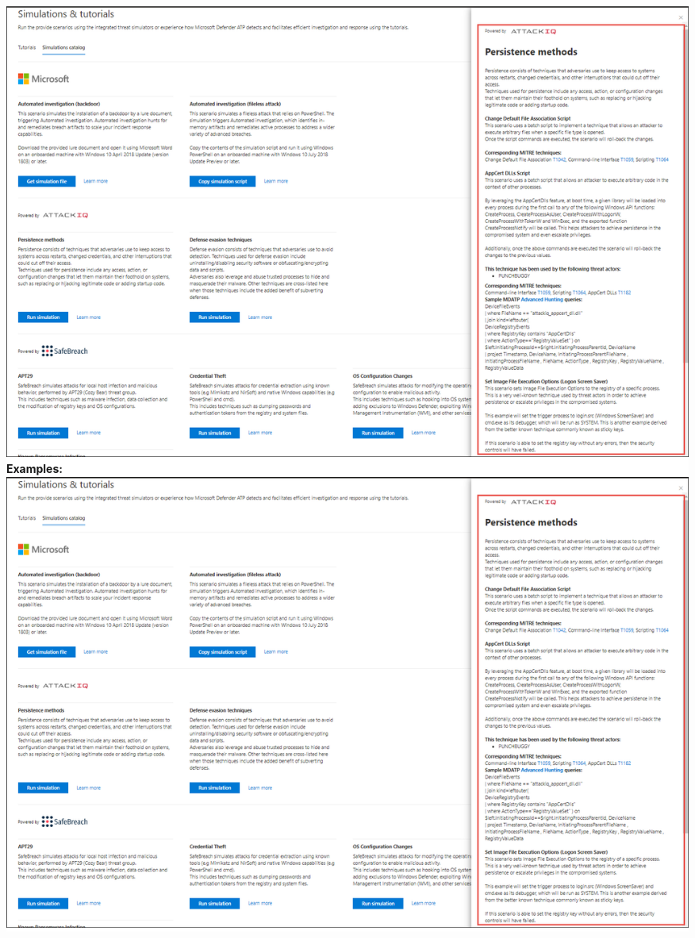  ![模擬描述 details1 的影像](images/simulation-details-aiq.png)</span><span class="sxs-lookup"><span data-stu-id="87b25-254">**Examples:**
![Image of simulation description details1](images/simulation-details-aiq.png)</span></span>
